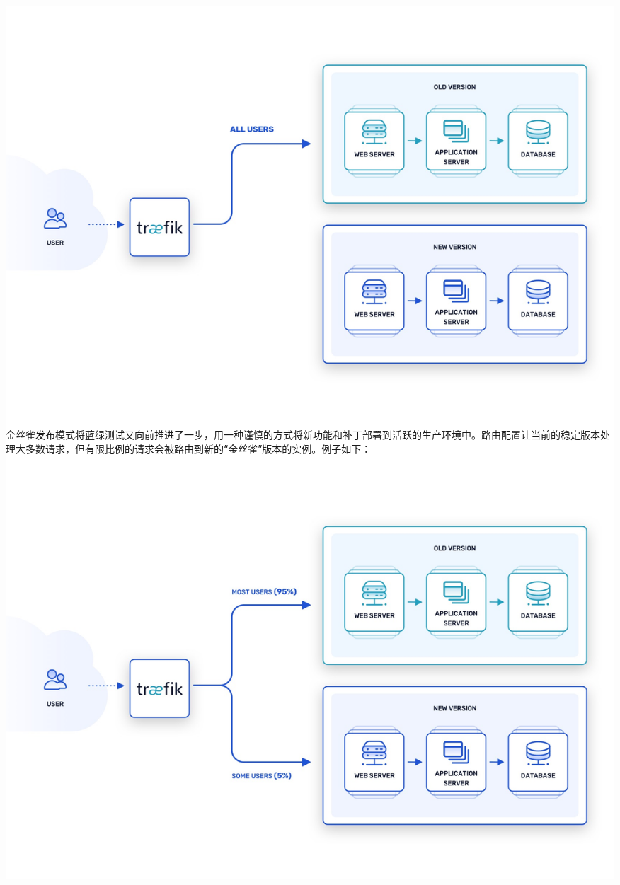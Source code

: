 <p><img src="assets/5d56ec60-1147-11eb-b3d0-8f726182606e.jpg" alt="3a-blue-green-deploy" /></p>

<p>金丝雀发布模式将蓝绿测试又向前推进了一步，用一种谨慎的方式将新功能和补丁部署到活跃的生产环境中。路由配置让当前的稳定版本处理大多数请求，但有限比例的请求会被路由到新的“金丝雀”版本的实例。例子如下：</p>

<p><img src="assets/73c3e3e0-1147-11eb-be04-b99e4a609d35.jpg" alt="3a-canary-releases.png" /></p>